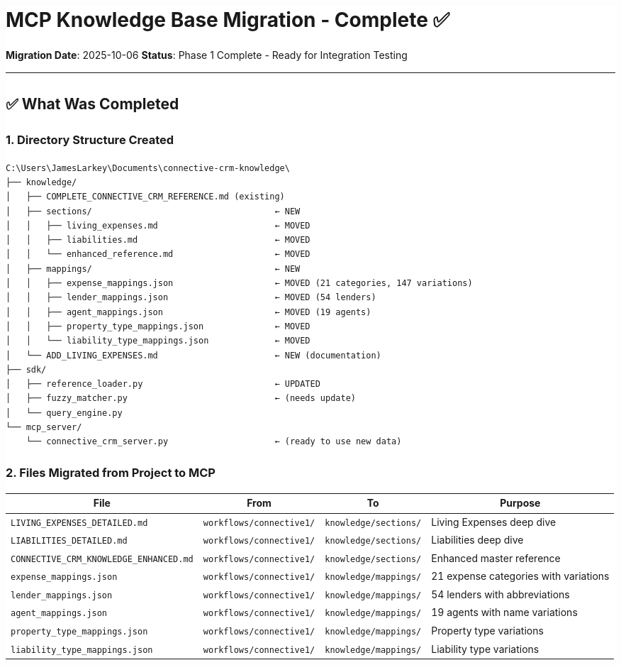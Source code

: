 # MCP Knowledge Base Migration - Complete ✅

**Migration Date**: 2025-10-06
**Status**: Phase 1 Complete - Ready for Integration Testing

---

## ✅ What Was Completed

### 1. Directory Structure Created
```
C:\Users\JamesLarkey\Documents\connective-crm-knowledge\
├── knowledge/
│   ├── COMPLETE_CONNECTIVE_CRM_REFERENCE.md (existing)
│   ├── sections/                                    ← NEW
│   │   ├── living_expenses.md                       ← MOVED
│   │   ├── liabilities.md                           ← MOVED
│   │   └── enhanced_reference.md                    ← MOVED
│   ├── mappings/                                    ← NEW
│   │   ├── expense_mappings.json                    ← MOVED (21 categories, 147 variations)
│   │   ├── lender_mappings.json                     ← MOVED (54 lenders)
│   │   ├── agent_mappings.json                      ← MOVED (19 agents)
│   │   ├── property_type_mappings.json              ← MOVED
│   │   └── liability_type_mappings.json             ← MOVED
│   └── ADD_LIVING_EXPENSES.md                       ← NEW (documentation)
├── sdk/
│   ├── reference_loader.py                          ← UPDATED
│   ├── fuzzy_matcher.py                             ← (needs update)
│   └── query_engine.py
└── mcp_server/
    └── connective_crm_server.py                     ← (ready to use new data)
```

### 2. Files Migrated from Project to MCP

| File | From | To | Purpose |
|------|------|-----|---------|
| `LIVING_EXPENSES_DETAILED.md` | `workflows/connective1/` | `knowledge/sections/` | Living Expenses deep dive |
| `LIABILITIES_DETAILED.md` | `workflows/connective1/` | `knowledge/sections/` | Liabilities deep dive |
| `CONNECTIVE_CRM_KNOWLEDGE_ENHANCED.md` | `workflows/connective1/` | `knowledge/sections/` | Enhanced master reference |
| `expense_mappings.json` | `workflows/connective1/` | `knowledge/mappings/` | 21 expense categories with variations |
| `lender_mappings.json` | `workflows/connective1/` | `knowledge/mappings/` | 54 lenders with abbreviations |
| `agent_mappings.json` | `workflows/connective1/` | `knowledge/mappings/` | 19 agents with name variations |
| `property_type_mappings.json` | `workflows/connective1/` | `knowledge/mappings/` | Property type variations |
| `liability_type_mappings.json` | `workflows/connective1/` | `knowledge/mappings/` | Liability type variations |
